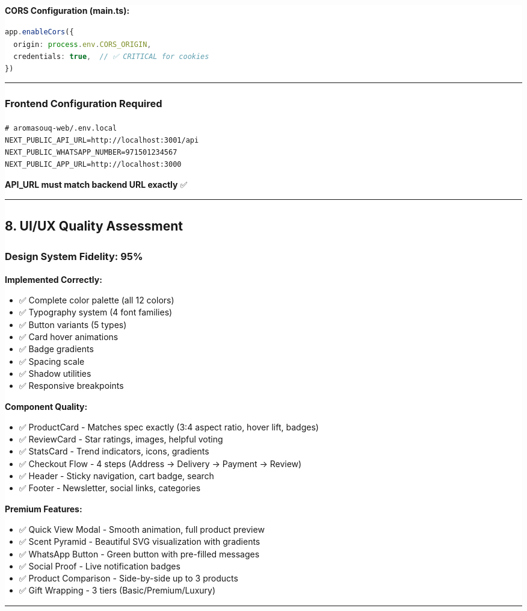 **CORS Configuration (main.ts):**
```typescript
app.enableCors({
  origin: process.env.CORS_ORIGIN,
  credentials: true,  // ✅ CRITICAL for cookies
})
```

---

### Frontend Configuration Required

```env
# aromasouq-web/.env.local
NEXT_PUBLIC_API_URL=http://localhost:3001/api
NEXT_PUBLIC_WHATSAPP_NUMBER=971501234567
NEXT_PUBLIC_APP_URL=http://localhost:3000
```

**API_URL must match backend URL exactly** ✅

---

## 8. UI/UX Quality Assessment

### Design System Fidelity: 95%

**Implemented Correctly:**
- ✅ Complete color palette (all 12 colors)
- ✅ Typography system (4 font families)
- ✅ Button variants (5 types)
- ✅ Card hover animations
- ✅ Badge gradients
- ✅ Spacing scale
- ✅ Shadow utilities
- ✅ Responsive breakpoints

**Component Quality:**
- ✅ ProductCard - Matches spec exactly (3:4 aspect ratio, hover lift, badges)
- ✅ ReviewCard - Star ratings, images, helpful voting
- ✅ StatsCard - Trend indicators, icons, gradients
- ✅ Checkout Flow - 4 steps (Address → Delivery → Payment → Review)
- ✅ Header - Sticky navigation, cart badge, search
- ✅ Footer - Newsletter, social links, categories

**Premium Features:**
- ✅ Quick View Modal - Smooth animation, full product preview
- ✅ Scent Pyramid - Beautiful SVG visualization with gradients
- ✅ WhatsApp Button - Green button with pre-filled messages
- ✅ Social Proof - Live notification badges
- ✅ Product Comparison - Side-by-side up to 3 products
- ✅ Gift Wrapping - 3 tiers (Basic/Premium/Luxury)

---
